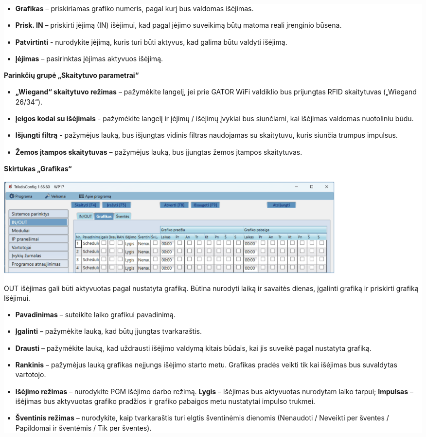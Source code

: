 - **Grafikas** – priskiriamas grafiko numeris, pagal kurį bus valdomas išėjimas.

- **Prisk. IN** – priskirti įėjimą (IN) išėjimui, kad pagal įėjimo suveikimą būtų matoma reali įrenginio būsena.

- **Patvirtinti** - nurodykite įėjimą, kuris turi būti aktyvus, kad galima būtu valdyti išėjimą.

- **Įėjimas** – pasirinktas įėjimas aktyvuos išėjimą.

**Parinkčių grupė „Skaitytuvo parametrai“**

- **„Wiegand“ skaitytuvo režimas** – pažymėkite langelį, jei prie GATOR WiFi valdiklio bus prijungtas RFID skaitytuvas („Wiegand 26/34“).

- **Įeigos kodai su išėjimais** - pažymėkite langelį ir įėjimų / išėjimų įvykiai bus siunčiami, kai išėjimas valdomas nuotoliniu būdu.

- **Išjungti filtrą** - pažymėjus lauką, bus išjungtas vidinis filtras naudojamas su skaitytuvu, kuris siunčia trumpus impulsus.

- **Žemos įtampos skaitytuvas** – pažymėjus lauką, bus įjungtas žemos įtampos skaitytuvas.

**Skirtukas „Grafikas“**

<img alt="" src="./image47.png" style="width:7.086614173228346in;height:2.0in" />

OUT išėjimas gali būti aktyvuotas pagal nustatyta grafiką. Būtina nurodyti laiką ir savaitės dienas, įgalinti grafiką ir priskirti grafiką Išėjimui.

- **Pavadinimas** – suteikite laiko grafikui pavadinimą.

- **Įgalinti** – pažymėkite lauką, kad būtų įjungtas tvarkaraštis.

- **Drausti** – pažymėkite lauką, kad uždrausti išėjimo valdymą kitais būdais, kai jis suveikė pagal nustatyta grafiką.

- **Rankinis** – pažymėjus lauką grafikas neįjungs išėjimo starto metu. Grafikas pradės veikti tik kai išėjimas bus suvaldytas vartotojo.

- **Išėjimo režimas** – nurodykite PGM išėjimo darbo režimą. **Lygis** – išėjimas bus aktyvuotas nurodytam laiko tarpui; **Impulsas** – išėjimas bus aktyvuotas grafiko pradžios ir grafiko pabaigos metu nustatytai impulso trukmei.

- **Šventinis režimas** – nurodykite, kaip tvarkaraštis turi elgtis šventinėmis dienomis (Nenaudoti / Neveikti per šventes / Papildomai ir šventėmis / Tik per šventes).
